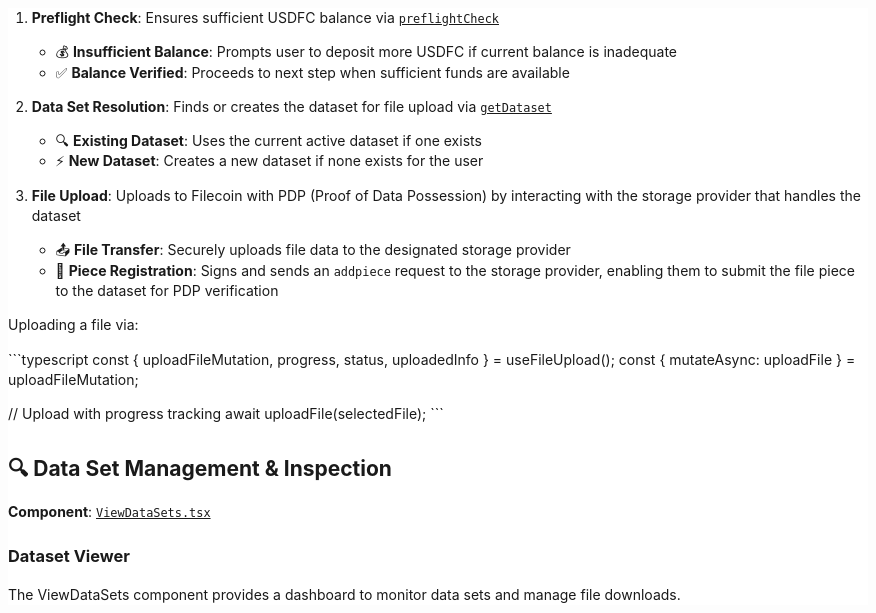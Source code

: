 1. **Preflight Check**: Ensures sufficient USDFC balance via [`preflightCheck`](https://github.com/FIL-Builders/fs-upload-dapp/blob/main/utils/preflightCheck.ts)

   - 💰 **Insufficient Balance**: Prompts user to deposit more USDFC if current balance is inadequate
   - ✅ **Balance Verified**: Proceeds to next step when sufficient funds are available

2. **Data Set Resolution**: Finds or creates the dataset for file upload via [`getDataset`](https://github.com/FIL-Builders/fs-upload-dapp/blob/main/utils/getDataset.ts)

   - 🔍 **Existing Dataset**: Uses the current active dataset if one exists
   - ⚡ **New Dataset**: Creates a new dataset if none exists for the user

3. **File Upload**: Uploads to Filecoin with PDP (Proof of Data Possession) by interacting with the storage provider that handles the dataset
   - 📤 **File Transfer**: Securely uploads file data to the designated storage provider
   - 🔐 **Piece Registration**: Signs and sends an `addpiece` request to the storage provider, enabling them to submit the file piece to the dataset for PDP verification

Uploading a file via:

\`\`\`typescript
const { uploadFileMutation, progress, status, uploadedInfo } = useFileUpload();
const { mutateAsync: uploadFile } = uploadFileMutation;

// Upload with progress tracking
await uploadFile(selectedFile);
\`\`\`

## 🔍 Data Set Management & Inspection

**Component**: [`ViewDataSets.tsx`](https://github.com/FIL-Builders/fs-upload-dapp/blob/main/components/ViewDataSets.tsx)

### Dataset Viewer

The ViewDataSets component provides a dashboard to monitor data sets and manage file downloads.
